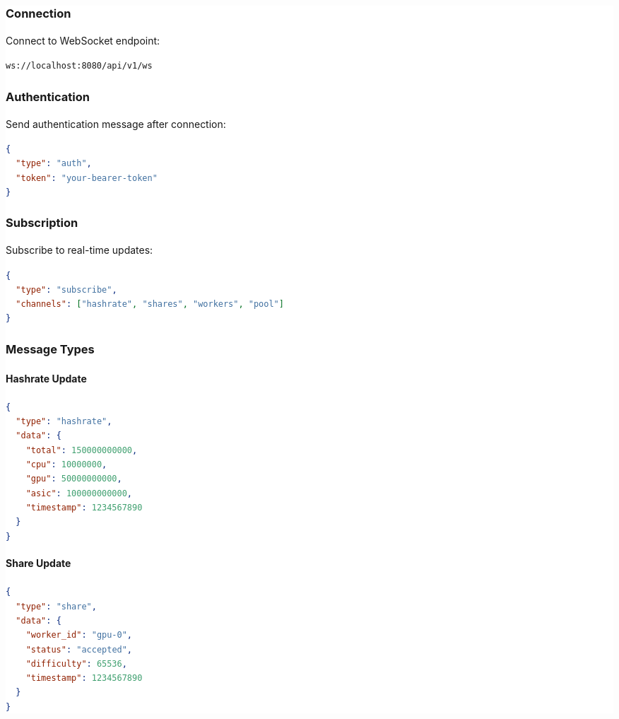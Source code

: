 ### Connection

Connect to WebSocket endpoint:
```
ws://localhost:8080/api/v1/ws
```

### Authentication

Send authentication message after connection:
```json
{
  "type": "auth",
  "token": "your-bearer-token"
}
```

### Subscription

Subscribe to real-time updates:
```json
{
  "type": "subscribe",
  "channels": ["hashrate", "shares", "workers", "pool"]
}
```

### Message Types

#### Hashrate Update
```json
{
  "type": "hashrate",
  "data": {
    "total": 150000000000,
    "cpu": 10000000,
    "gpu": 50000000000,
    "asic": 100000000000,
    "timestamp": 1234567890
  }
}
```

#### Share Update
```json
{
  "type": "share",
  "data": {
    "worker_id": "gpu-0",
    "status": "accepted",
    "difficulty": 65536,
    "timestamp": 1234567890
  }
}
```
